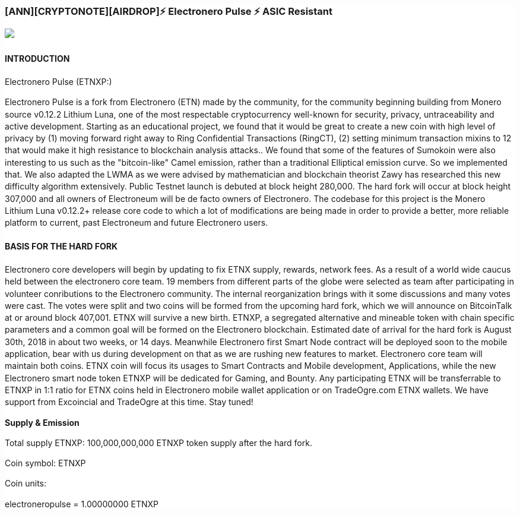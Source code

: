 ### [ANN][CRYPTONOTE][AIRDROP]⚡️ Electronero Pulse ⚡️ ASIC Resistant 

![](https://ip.bitcointalk.org/?u=http%3A%2F%2Felectronero.org%2Fimages%2FETNXP-electronero-pulse-gaming.png&t=592&c=msipLzK0pbtZrg)


#### INTRODUCTION 

Electronero Pulse  (ETNXP:)  

Electronero Pulse is  a  fork  from  Electronero  (ETN)  made  by  the  community,  for  the  community beginning building from Monero source v0.12.2 Lithium Luna, one of the most respectable cryptocurrency well-known for security, privacy, untraceability and active development. Starting as an educational project, we found that it would be great to create a new coin with high level of privacy by (1) moving forward right away to Ring Confidential Transactions (RingCT), (2) setting minimum transaction mixins to 12 that would make it high resistance to blockchain analysis attacks..  We found that some of the features of Sumokoin were also interesting to us such as the "bitcoin-like" Camel emission, rather than a traditional Elliptical emission curve. So we implemented that. We also adapted the LWMA as we were advised by mathematician and blockchain theorist Zawy has researched this new difficulty algorithm extensively. Public Testnet launch is debuted at block height 280,000. The hard fork  will occur at block height  307,000  and  all  owners  of  Electroneum  will  be  de  facto  owners  of  Electronero.  The  codebase  for  this  project  is  the  Monero Lithium Luna v0.12.2+ release  core  code  to  which  a  lot  of  modifications  are  being  made  in  order  to  provide  a  better,  more  reliable  platform  to  current, past Electroneum and future Electronero  users. 


#### BASIS  FOR THE HARD  FORK 

Electronero core developers will begin by updating to fix ETNX supply, rewards, network fees. As a result of a world wide caucus held between the electronero core team. 19 members from different parts of the globe were selected as team after participating in volunteer conributions to the Electronero community. The internal reorganization brings with it some discussions and many votes were cast. The votes were split and two coins will be formed from the upcoming hard fork, which we will announce on BitcoinTalk at or around block 407,001. ETNX will survive a new birth. ETNXP, a segregated alternative and mineable token with chain specific parameters and a common goal will be formed on the Electronero blockchain. Estimated date of arrival for the hard fork is August 30th, 2018 in about two weeks, or 14 days. Meanwhile Electronero first Smart Node contract will be deployed soon to the mobile application, bear with us during development on that as we are rushing new features to market. Electronero core team will maintain both coins. ETNX coin will focus its usages to Smart Contracts and Mobile development, Applications, while the new Electronero smart node token ETNXP will be dedicated for Gaming, and Bounty. Any participating ETNX will be transferrable to ETNXP in 1:1 ratio for ETNX coins held in Electronero mobile wallet application or on TradeOgre.com ETNX wallets. We have support from Excoincial and TradeOgre at this time.  Stay tuned! 

**Supply & Emission**


Total supply ETNXP: 100,000,000,000 ETNXP token supply after the hard fork.

Coin symbol: ETNXP

Coin units:


electroneropulse = 1.00000000 ETNXP
